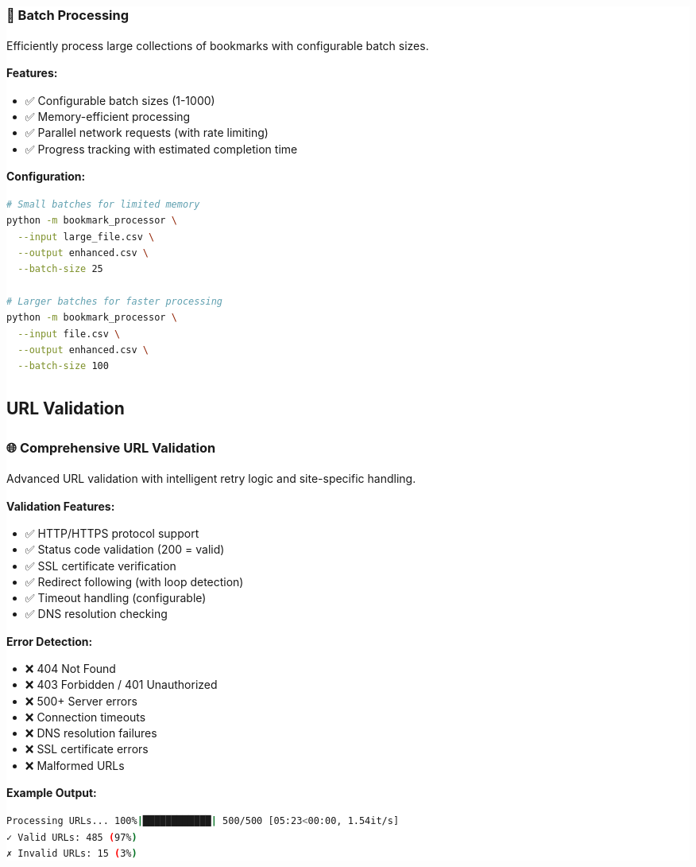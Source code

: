 ### 🔗 Batch Processing

Efficiently process large collections of bookmarks with configurable batch sizes.

**Features:**
- ✅ Configurable batch sizes (1-1000)
- ✅ Memory-efficient processing
- ✅ Parallel network requests (with rate limiting)
- ✅ Progress tracking with estimated completion time

**Configuration:**
```bash
# Small batches for limited memory
python -m bookmark_processor \
  --input large_file.csv \
  --output enhanced.csv \
  --batch-size 25

# Larger batches for faster processing
python -m bookmark_processor \
  --input file.csv \
  --output enhanced.csv \
  --batch-size 100
```

## URL Validation

### 🌐 Comprehensive URL Validation

Advanced URL validation with intelligent retry logic and site-specific handling.

**Validation Features:**
- ✅ HTTP/HTTPS protocol support
- ✅ Status code validation (200 = valid)
- ✅ SSL certificate verification
- ✅ Redirect following (with loop detection)
- ✅ Timeout handling (configurable)
- ✅ DNS resolution checking

**Error Detection:**
- ❌ 404 Not Found
- ❌ 403 Forbidden / 401 Unauthorized
- ❌ 500+ Server errors
- ❌ Connection timeouts
- ❌ DNS resolution failures
- ❌ SSL certificate errors
- ❌ Malformed URLs

**Example Output:**
```bash
Processing URLs... 100%|████████████| 500/500 [05:23<00:00, 1.54it/s]
✓ Valid URLs: 485 (97%)
✗ Invalid URLs: 15 (3%)
```
